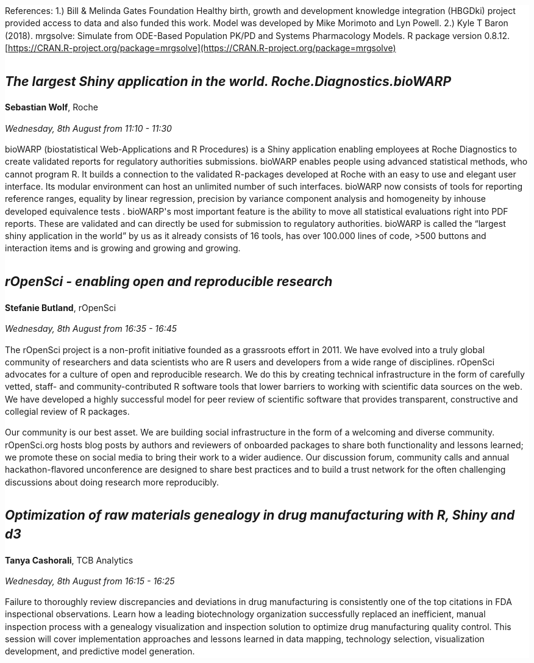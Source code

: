 References: 1.\) Bill & Melinda Gates Foundation Healthy birth, growth and development knowledge integration \(HBGDki\) project provided access to data and also funded this work. Model was developed by Mike Morimoto and Lyn Powell. 2.\) Kyle T Baron \(2018\). mrgsolve: Simulate from ODE-Based Population PK/PD and Systems Pharmacology Models. R package version 0.8.12.[https://CRAN.R-project.org/package=mrgsolve](https://CRAN.R-project.org/package=mrgsolve)

## _The largest Shiny application in the world. Roche.Diagnostics.bioWARP_

**Sebastian Wolf**, Roche

_Wednesday, 8th August from 11:10 - 11:30_

bioWARP \(biostatistical Web-Applications and R Procedures\) is a Shiny application enabling employees at Roche Diagnostics to create validated reports for regulatory authorities submissions. bioWARP enables people using advanced statistical methods, who cannot program R. It builds a connection to the validated R-packages developed at Roche with an easy to use and elegant user interface. Its modular environment can host an unlimited number of such interfaces. bioWARP now consists of tools for reporting reference ranges, equality by linear regression, precision by variance component analysis and homogeneity by inhouse developed equivalence tests . bioWARP's most important feature is the ability to move all statistical evaluations right into PDF reports. These are validated and can directly be used for submission to regulatory authorities. bioWARP is called the “largest shiny application in the world” by us as it already consists of 16 tools, has over 100.000 lines of code, &gt;500 buttons and interaction items and is growing and growing and growing.

## _rOpenSci - enabling open and reproducible research_

**Stefanie Butland**, rOpenSci

_Wednesday, 8th August from 16:35 - 16:45_

The rOpenSci project is a non-profit initiative founded as a grassroots effort in 2011. We have evolved into a truly global community of researchers and data scientists who are R users and developers from a wide range of disciplines. rOpenSci advocates for a culture of open and reproducible research. We do this by creating technical infrastructure in the form of carefully vetted, staff- and community-contributed R software tools that lower barriers to working with scientific data sources on the web. We have developed a highly successful model for peer review of scientific software that provides transparent, constructive and collegial review of R packages.

Our community is our best asset. We are building social infrastructure in the form of a welcoming and diverse community. rOpenSci.org hosts blog posts by authors and reviewers of onboarded packages to share both functionality and lessons learned; we promote these on social media to bring their work to a wider audience. Our discussion forum, community calls and annual hackathon-flavored unconference are designed to share best practices and to build a trust network for the often challenging discussions about doing research more reproducibly.

## _Optimization of raw materials genealogy in drug manufacturing with R, Shiny and d3_

**Tanya Cashorali**, TCB Analytics

_Wednesday, 8th August from 16:15 - 16:25_

Failure to thoroughly review discrepancies and deviations in drug manufacturing is consistently one of the top citations in FDA inspectional observations. Learn how a leading biotechnology organization successfully replaced an inefficient, manual inspection process with a genealogy visualization and inspection solution to optimize drug manufacturing quality control. This session will cover implementation approaches and lessons learned in data mapping, technology selection, visualization development, and predictive model generation.
